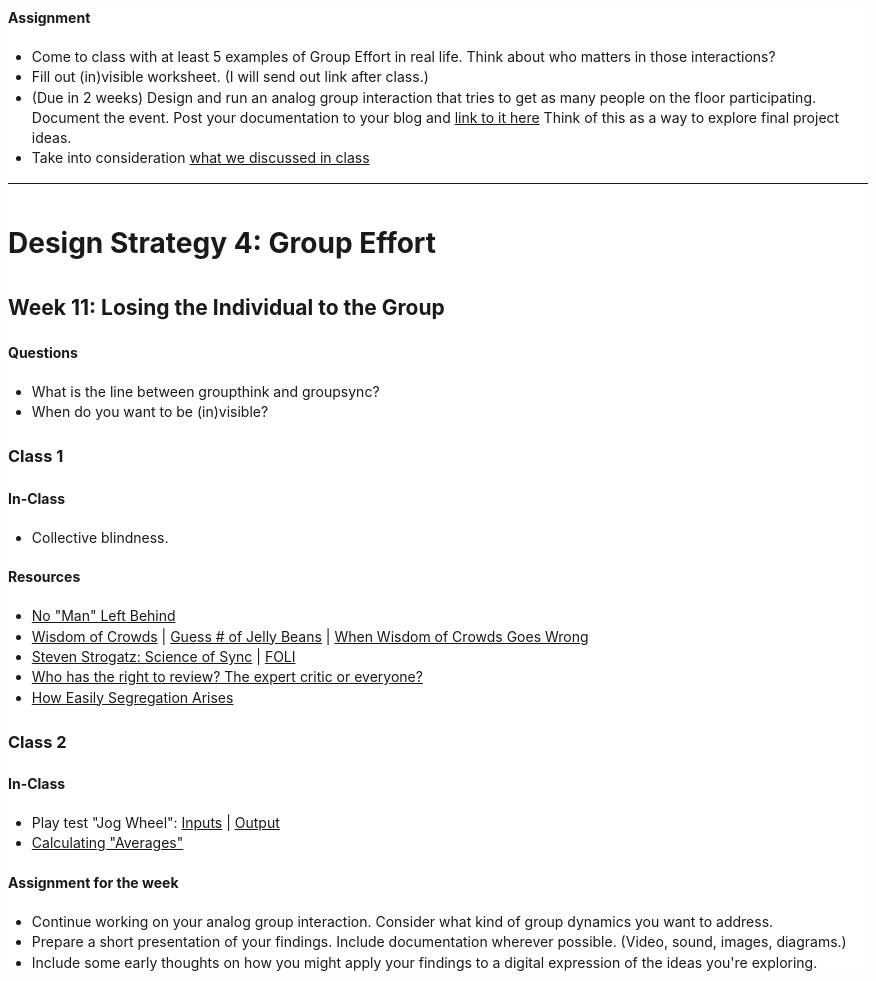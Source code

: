 #### Assignment
   * Come to class with at least 5 examples of Group Effort in real life. Think about who matters in those interactions?
   * Fill out (in)visible worksheet. (I will send out link after class.)
   * (Due in 2 weeks) Design and run an analog group interaction that tries to get as many people on the floor participating. Document the event. Post your documentation to your blog and [link to it here](https://github.com/mimiyin/collective-play-f19/wiki/Assignments) Think of this as a way to explore final project ideas.
   * Take into consideration [what we discussed in class](https://github.com/mimiyin/collective-play-f19/wiki/Group-Dynamics)

***

# Design Strategy 4: Group Effort

## Week 11: Losing the Individual to the Group

#### Questions
   * What is the line between groupthink and groupsync?
   * When do you want to be (in)visible?

### Class 1
#### In-Class
   * Collective blindness.
#### Resources
   * [No "Man" Left Behind](https://news.nationalgeographic.com/2017/04/ants-rescues-soldiers-injured-africa/)
   * [Wisdom of Crowds](https://en.wikipedia.org/wiki/The_Wisdom_of_Crowds) | [Guess # of Jelly Beans](https://www.youtube.com/watch?v=IGp0ivFTuV4) | [When Wisdom of Crowds Goes Wrong](http://www.bbc.com/future/story/20140708-when-crowd-wisdom-goes-wrong)
   * [Steven Strogatz: Science of Sync](https://www.ted.com/talks/steven_strogatz_on_sync?language=en#t-1186563) | [FOLI](https://www.youtube.com/watch?v=lVPLIuBy9CY)
   * [Who has the right to review? The expert critic or everyone?](https://harpers.org/archive/2019/04/like-this-or-die/)
   * [How Easily Segregation Arises](https://www.citylab.com/design/2014/12/an-immersive-game-shows-how-easily-segregation-arisesand-how-we-might-fix-it/383586/)
   
### Class 2
#### In-Class
  * Play test "Jog Wheel": [Inputs](https://jog-wheel.glitch.me/input/) | [Output](https://jog-wheel.glitch.me/output/)
  * [Calculating "Averages"](https://editor.p5js.org/mimi/sketches/cPtOloDf6)

#### Assignment for the week
   * Continue working on your analog group interaction. Consider what kind of group dynamics you want to address.
   * Prepare a short presentation of your findings. Include documentation wherever possible. (Video, sound, images, diagrams.)
   * Include some early thoughts on how you might apply your findings to a digital expression of the ideas you're exploring.
